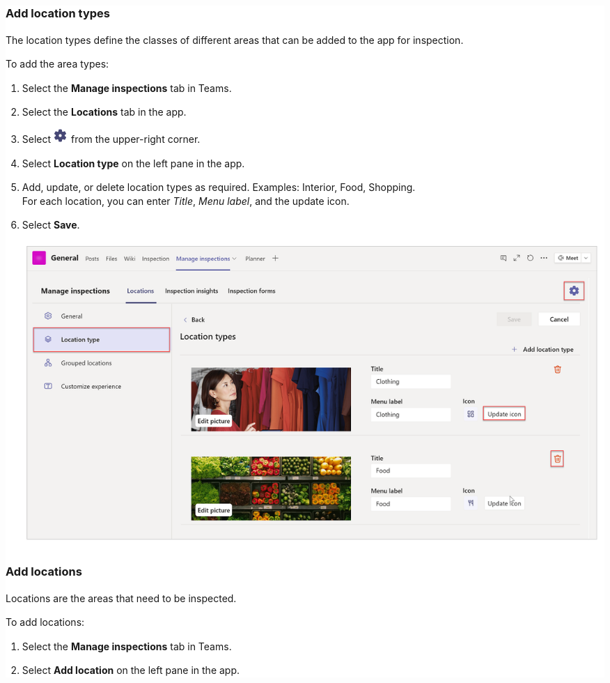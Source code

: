 
### Add location types

The location types define the classes of different areas that can be added to the app for inspection.

To add the area types:

1. Select the **Manage inspections** tab in Teams.

1. Select the **Locations** tab in the app.

1. Select ![Teams settings for locations.](media/inspection/teams-settings.png "Teams settings for locations") from the upper-right corner.

1. Select **Location type** on the left pane in the app.

1. Add, update, or delete location types as required. Examples: Interior, Food, Shopping. <br> For each location, you can enter *Title*, *Menu label*, and the update icon.

1. Select **Save**.

    ![Add location type.](media/inspection/add-location-type.png "Add location type")

### Add locations

Locations are the areas that need to be inspected.

To add locations:

1. Select the **Manage inspections** tab in Teams.

1. Select **Add location** on the left pane in the app.
